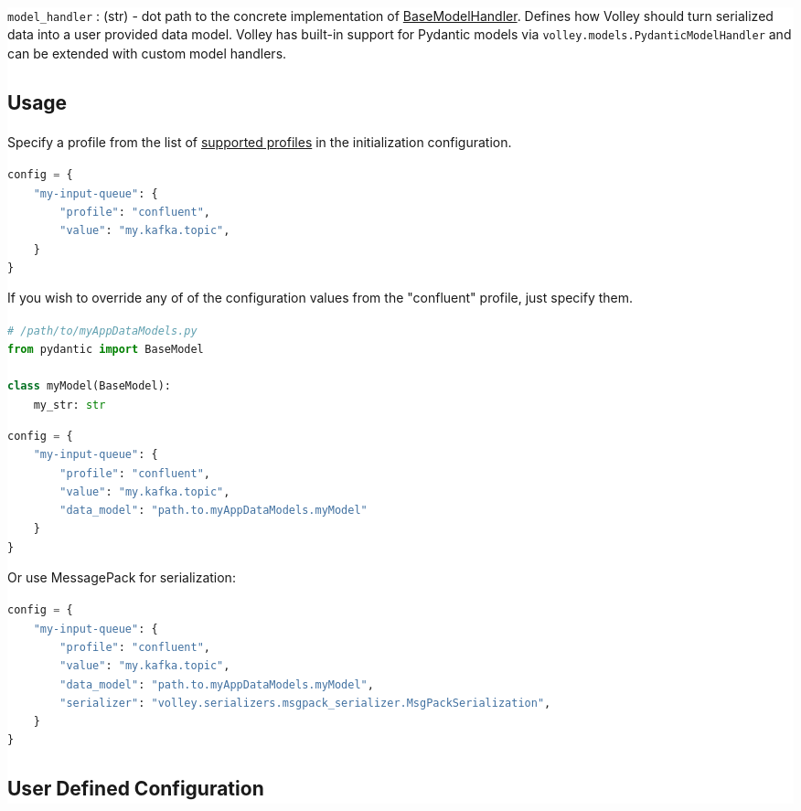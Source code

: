 `model_handler` : (str) - dot path to the concrete implementation of [BaseModelHandler](./serializers/BaseSerialization.md#serialization). Defines how Volley should turn serialized data into a user provided data model. Volley has built-in support for Pydantic models via `volley.models.PydanticModelHandler` and can be extended with custom model handlers.

## Usage

Specify a profile from the list of [supported profiles](#supported-profiles) in the initialization configuration.

```python hl_lines="3"
config = {
    "my-input-queue": {
        "profile": "confluent",
        "value": "my.kafka.topic",
    }
}
```

If you wish to override any of of the configuration values from the "confluent" profile, just specify them.
```python
# /path/to/myAppDataModels.py
from pydantic import BaseModel

class myModel(BaseModel):
    my_str: str
```

```python hl_lines="5"
config = {
    "my-input-queue": {
        "profile": "confluent",
        "value": "my.kafka.topic",
        "data_model": "path.to.myAppDataModels.myModel"
    }
}
```

Or use MessagePack for serialization:

```python hl_lines="6"
config = {
    "my-input-queue": {
        "profile": "confluent",
        "value": "my.kafka.topic",
        "data_model": "path.to.myAppDataModels.myModel",
        "serializer": "volley.serializers.msgpack_serializer.MsgPackSerialization",
    }
}
```


## User Defined Configuration
